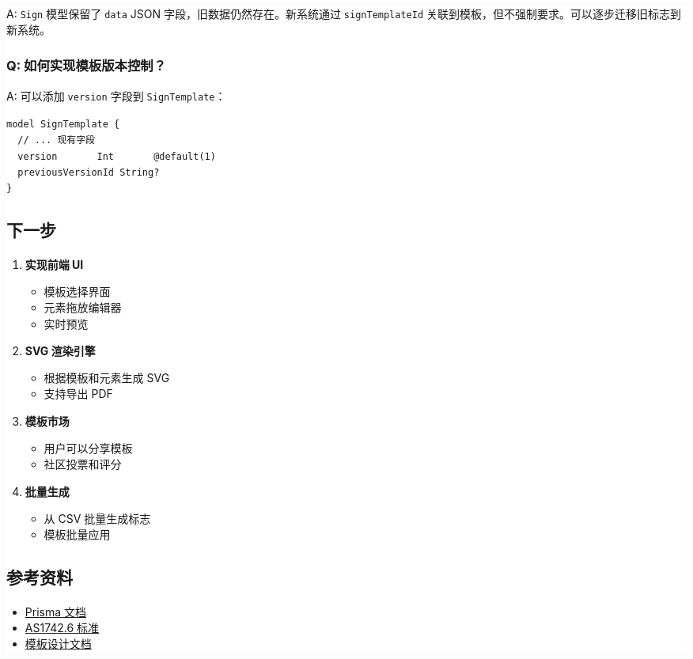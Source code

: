A: `Sign` 模型保留了 `data` JSON 字段，旧数据仍然存在。新系统通过 `signTemplateId` 关联到模板，但不强制要求。可以逐步迁移旧标志到新系统。

### Q: 如何实现模板版本控制？

A: 可以添加 `version` 字段到 `SignTemplate`：

```prisma
model SignTemplate {
  // ... 现有字段
  version       Int       @default(1)
  previousVersionId String?
}
```

## 下一步

1. **实现前端 UI**
   - 模板选择界面
   - 元素拖放编辑器
   - 实时预览

2. **SVG 渲染引擎**
   - 根据模板和元素生成 SVG
   - 支持导出 PDF

3. **模板市场**
   - 用户可以分享模板
   - 社区投票和评分

4. **批量生成**
   - 从 CSV 批量生成标志
   - 模板批量应用

## 参考资料

- [Prisma 文档](https://www.prisma.io/docs)
- [AS1742.6 标准](https://www.standards.org.au/)
- [模板设计文档](./TEMPLATE_DESIGN.md)

